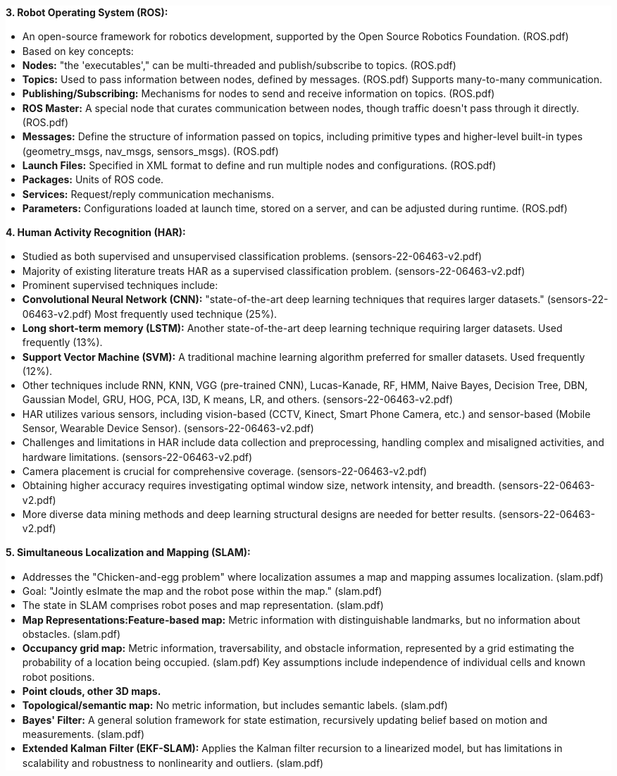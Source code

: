 **3. Robot Operating System (ROS):**

- An open-source framework for robotics development, supported by the Open Source Robotics Foundation. (ROS.pdf)
- Based on key concepts:
- **Nodes:** "the 'executables'," can be multi-threaded and publish/subscribe to topics. (ROS.pdf)
- **Topics:** Used to pass information between nodes, defined by messages. (ROS.pdf) Supports many-to-many communication.
- **Publishing/Subscribing:** Mechanisms for nodes to send and receive information on topics. (ROS.pdf)
- **ROS Master:** A special node that curates communication between nodes, though traffic doesn't pass through it directly. (ROS.pdf)
- **Messages:** Define the structure of information passed on topics, including primitive types and higher-level built-in types (geometry\_msgs, nav\_msgs, sensors\_msgs). (ROS.pdf)
- **Launch Files:** Specified in XML format to define and run multiple nodes and configurations. (ROS.pdf)
- **Packages:** Units of ROS code.
- **Services:** Request/reply communication mechanisms.
- **Parameters:** Configurations loaded at launch time, stored on a server, and can be adjusted during runtime. (ROS.pdf)

**4. Human Activity Recognition (HAR):**

- Studied as both supervised and unsupervised classification problems. (sensors-22-06463-v2.pdf)
- Majority of existing literature treats HAR as a supervised classification problem. (sensors-22-06463-v2.pdf)
- Prominent supervised techniques include:
- **Convolutional Neural Network (CNN):** "state-of-the-art deep learning techniques that requires larger datasets." (sensors-22-06463-v2.pdf) Most frequently used technique (25%).
- **Long short-term memory (LSTM):** Another state-of-the-art deep learning technique requiring larger datasets. Used frequently (13%).
- **Support Vector Machine (SVM):** A traditional machine learning algorithm preferred for smaller datasets. Used frequently (12%).
- Other techniques include RNN, KNN, VGG (pre-trained CNN), Lucas-Kanade, RF, HMM, Naive Bayes, Decision Tree, DBN, Gaussian Model, GRU, HOG, PCA, I3D, K means, LR, and others. (sensors-22-06463-v2.pdf)
- HAR utilizes various sensors, including vision-based (CCTV, Kinect, Smart Phone Camera, etc.) and sensor-based (Mobile Sensor, Wearable Device Sensor). (sensors-22-06463-v2.pdf)
- Challenges and limitations in HAR include data collection and preprocessing, handling complex and misaligned activities, and hardware limitations. (sensors-22-06463-v2.pdf)
- Camera placement is crucial for comprehensive coverage. (sensors-22-06463-v2.pdf)
- Obtaining higher accuracy requires investigating optimal window size, network intensity, and breadth. (sensors-22-06463-v2.pdf)
- More diverse data mining methods and deep learning structural designs are needed for better results. (sensors-22-06463-v2.pdf)

**5. Simultaneous Localization and Mapping (SLAM):**

- Addresses the "Chicken-and-egg problem" where localization assumes a map and mapping assumes localization. (slam.pdf)
- Goal: "Jointly esImate the map and the robot pose within the map." (slam.pdf)
- The state in SLAM comprises robot poses and map representation. (slam.pdf)
- **Map Representations:Feature-based map:** Metric information with distinguishable landmarks, but no information about obstacles. (slam.pdf)
- **Occupancy grid map:** Metric information, traversability, and obstacle information, represented by a grid estimating the probability of a location being occupied. (slam.pdf) Key assumptions include independence of individual cells and known robot positions.
- **Point clouds, other 3D maps.**
- **Topological/semantic map:** No metric information, but includes semantic labels. (slam.pdf)
- **Bayes' Filter:** A general solution framework for state estimation, recursively updating belief based on motion and measurements. (slam.pdf)
- **Extended Kalman Filter (EKF-SLAM):** Applies the Kalman filter recursion to a linearized model, but has limitations in scalability and robustness to nonlinearity and outliers. (slam.pdf)